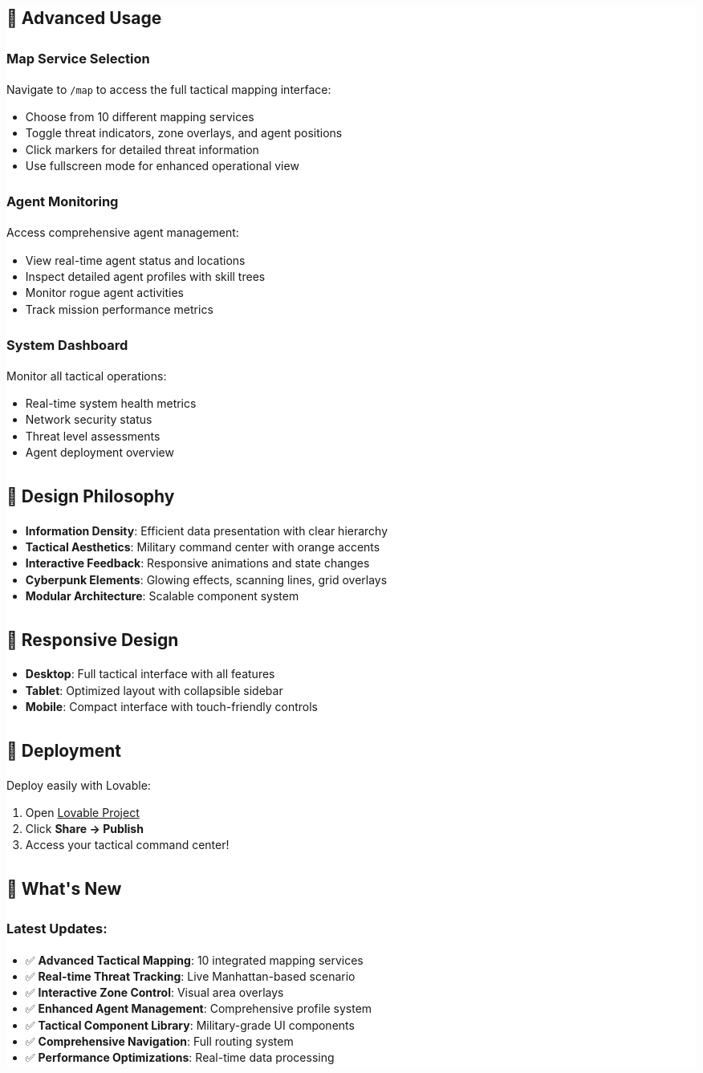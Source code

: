 ## 🎯 Advanced Usage

### Map Service Selection
Navigate to `/map` to access the full tactical mapping interface:
- Choose from 10 different mapping services
- Toggle threat indicators, zone overlays, and agent positions
- Click markers for detailed threat information
- Use fullscreen mode for enhanced operational view

### Agent Monitoring
Access comprehensive agent management:
- View real-time agent status and locations
- Inspect detailed agent profiles with skill trees
- Monitor rogue agent activities
- Track mission performance metrics

### System Dashboard
Monitor all tactical operations:
- Real-time system health metrics
- Network security status
- Threat level assessments
- Agent deployment overview

## 🎨 Design Philosophy

- **Information Density**: Efficient data presentation with clear hierarchy
- **Tactical Aesthetics**: Military command center with orange accents
- **Interactive Feedback**: Responsive animations and state changes
- **Cyberpunk Elements**: Glowing effects, scanning lines, grid overlays
- **Modular Architecture**: Scalable component system

## 📱 Responsive Design

- **Desktop**: Full tactical interface with all features
- **Tablet**: Optimized layout with collapsible sidebar
- **Mobile**: Compact interface with touch-friendly controls

## 🔧 Deployment

Deploy easily with Lovable:
1. Open [Lovable Project](https://lovable.dev/projects/35b71cd5-4eb6-4395-bc1c-5646e3083938)
2. Click **Share → Publish**
3. Access your tactical command center!

## 🌟 What's New

### Latest Updates:
- ✅ **Advanced Tactical Mapping**: 10 integrated mapping services
- ✅ **Real-time Threat Tracking**: Live Manhattan-based scenario
- ✅ **Interactive Zone Control**: Visual area overlays
- ✅ **Enhanced Agent Management**: Comprehensive profile system
- ✅ **Tactical Component Library**: Military-grade UI components
- ✅ **Comprehensive Navigation**: Full routing system
- ✅ **Performance Optimizations**: Real-time data processing
